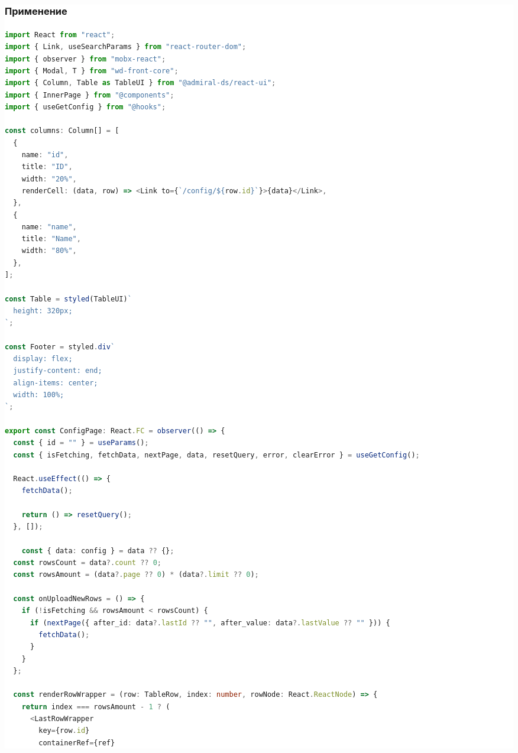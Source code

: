 
### Применение
```typescript
import React from "react";
import { Link, useSearchParams } from "react-router-dom";
import { observer } from "mobx-react";
import { Modal, T } from "wd-front-core";
import { Column, Table as TableUI } from "@admiral-ds/react-ui";
import { InnerPage } from "@components";
import { useGetConfig } from "@hooks";

const columns: Column[] = [
  {
    name: "id",
    title: "ID",
    width: "20%",
    renderCell: (data, row) => <Link to={`/config/${row.id}`}>{data}</Link>,
  },
  {
    name: "name",
    title: "Name",
    width: "80%",
  },
];

const Table = styled(TableUI)`
  height: 320px;
`;

const Footer = styled.div`
  display: flex;
  justify-content: end;
  align-items: center;
  width: 100%;
`;

export const ConfigPage: React.FC = observer(() => {
  const { id = "" } = useParams();
  const { isFetching, fetchData, nextPage, data, resetQuery, error, clearError } = useGetConfig();

  React.useEffect(() => {
    fetchData();

    return () => resetQuery();
  }, []);

    const { data: config } = data ?? {};
  const rowsCount = data?.count ?? 0;
  const rowsAmount = (data?.page ?? 0) * (data?.limit ?? 0);

  const onUploadNewRows = () => {
    if (!isFetching && rowsAmount < rowsCount) {
      if (nextPage({ after_id: data?.lastId ?? "", after_value: data?.lastValue ?? "" })) {
        fetchData();
      }
    }
  };

  const renderRowWrapper = (row: TableRow, index: number, rowNode: React.ReactNode) => {
    return index === rowsAmount - 1 ? (
      <LastRowWrapper
        key={row.id}
        containerRef={ref}
```